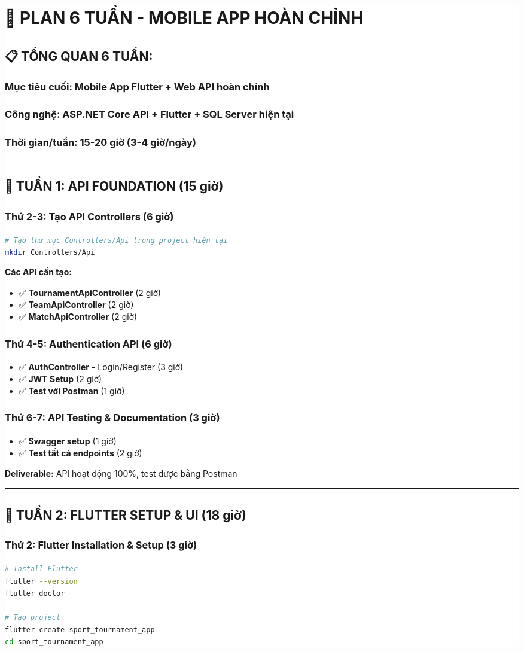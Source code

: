 # 🎯 PLAN 6 TUẦN - MOBILE APP HOÀN CHỈNH

## 📋 **TỔNG QUAN 6 TUẦN:**

### **Mục tiêu cuối:** Mobile App Flutter + Web API hoàn chỉnh
### **Công nghệ:** ASP.NET Core API + Flutter + SQL Server hiện tại
### **Thời gian/tuần:** 15-20 giờ (3-4 giờ/ngày)

---

## 📅 **TUẦN 1: API FOUNDATION (15 giờ)**

### **Thứ 2-3: Tạo API Controllers (6 giờ)**
```bash
# Tạo thư mục Controllers/Api trong project hiện tại
mkdir Controllers/Api
```

**Các API cần tạo:**
- ✅ **TournamentApiController** (2 giờ)
- ✅ **TeamApiController** (2 giờ)  
- ✅ **MatchApiController** (2 giờ)

### **Thứ 4-5: Authentication API (6 giờ)**
- ✅ **AuthController** - Login/Register (3 giờ)
- ✅ **JWT Setup** (2 giờ)
- ✅ **Test với Postman** (1 giờ)

### **Thứ 6-7: API Testing & Documentation (3 giờ)**
- ✅ **Swagger setup** (1 giờ)
- ✅ **Test tất cả endpoints** (2 giờ)

**Deliverable:** API hoạt động 100%, test được bằng Postman

---

## 📅 **TUẦN 2: FLUTTER SETUP & UI (18 giờ)**

### **Thứ 2: Flutter Installation & Setup (3 giờ)**
```bash
# Install Flutter
flutter --version
flutter doctor

# Tạo project
flutter create sport_tournament_app
cd sport_tournament_app
```
